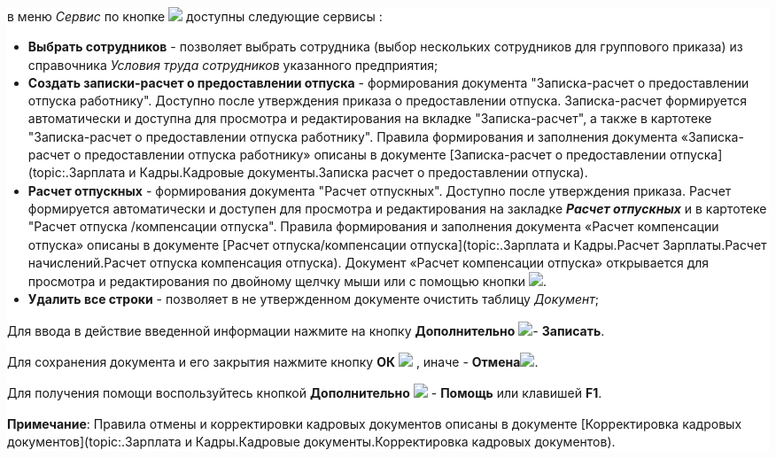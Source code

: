 в меню *Сервис* по кнопке ![](topic:Com.AddFiles.Buttons.Btn_Services.png) доступны следующие сервисы :

- **Выбрать сотрудников** - позволяет выбрать сотрудника (выбор нескольких сотрудников для группового приказа) из справочника *Условия труда сотрудников* указанного предприятия;
- **Создать записки-расчет о предоставлении отпуска** - формирования документа "Записка-расчет о предоставлении отпуска работнику". Доступно после утверждения приказа о предоставлении отпуска.
Записка-расчет формируется автоматически и доступна для просмотра и редактирования на вкладке "Записка-расчет", а также в картотеке "Записка-расчет о предоставлении отпуска работнику".
Правила формирования и заполнения документа «Записка-расчет о предоставлении отпуска работнику» описаны в документе [Записка-расчет о предоставлении отпуска](topic:.Зарплата и Кадры.Кадровые документы.Записка расчет о предоставлении отпуска).
- **Расчет отпускных** - формирования документа "Расчет отпускных". Доступно после утверждения приказа.
Расчет формируется автоматически и доступен для просмотра и редактирования на закладке ***Расчет отпускных*** и в картотеке "Расчет отпуска /компенсации отпуска".
Правила формирования и заполнения документа «Расчет компенсации отпуска» описаны в документе [Расчет отпуска/компенсации отпуска](topic:.Зарплата и Кадры.Расчет Зарплаты.Расчет начислений.Расчет отпуска компенсация отпуска).
Документ «Расчет компенсации отпуска» открывается для просмотра и редактирования по двойному щелчку мыши или с помощью кнопки ![](topic:Com.AddFiles.Buttons.Btn_Edit.png).
- **Удалить все строки** - позволяет в не утвержденном документе очистить таблицу *Документ*;

Для ввода в действие введенной информации нажмите на кнопку **Дополнительно** ![](topic:Com.AddFiles.Buttons.Btn_OK.png)- **Записать**.

Для сохранения документа и его закрытия нажмите кнопку **ОК** ![](topic:Com.AddFiles.Buttons.Btn_Ok_grey.png) , иначе  -  **Отмена**![](topic:Com.AddFiles.Buttons.BtnCloseCancel.png).

Для получения помощи воспользуйтесь кнопкой **Дополнительно** ![](topic:Com.AddFiles.Buttons.Btn_OK.png) - **Помощь** или клавишей **F1**.

**Примечание**: Правила отмены и корректировки кадровых документов описаны в документе [Корректировка кадровых документов](topic:.Зарплата и Кадры.Кадровые документы.Корректировка кадровых документов).
